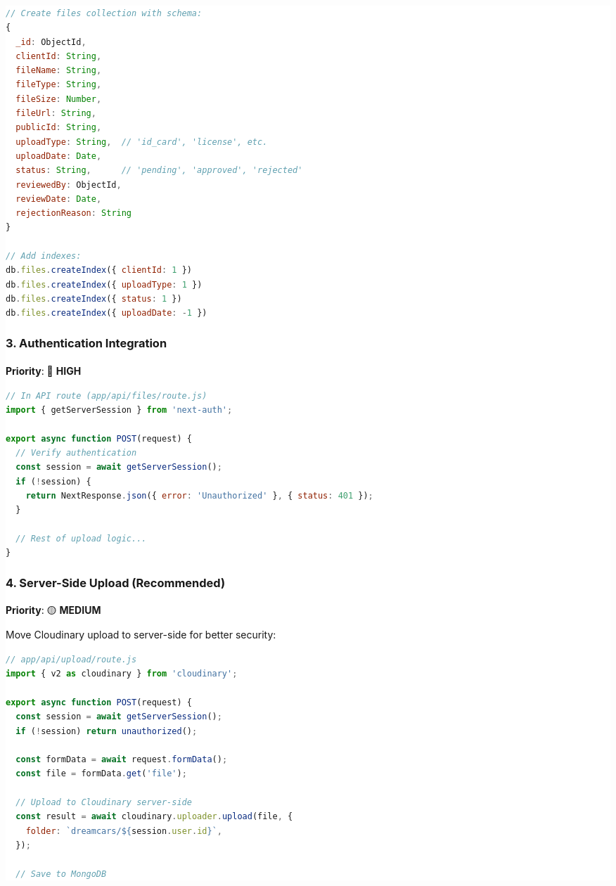 ```javascript
// Create files collection with schema:
{
  _id: ObjectId,
  clientId: String,
  fileName: String,
  fileType: String,
  fileSize: Number,
  fileUrl: String,
  publicId: String,
  uploadType: String,  // 'id_card', 'license', etc.
  uploadDate: Date,
  status: String,      // 'pending', 'approved', 'rejected'
  reviewedBy: ObjectId,
  reviewDate: Date,
  rejectionReason: String
}

// Add indexes:
db.files.createIndex({ clientId: 1 })
db.files.createIndex({ uploadType: 1 })
db.files.createIndex({ status: 1 })
db.files.createIndex({ uploadDate: -1 })
```

### 3. Authentication Integration
**Priority**: 🔴 **HIGH**

```javascript
// In API route (app/api/files/route.js)
import { getServerSession } from 'next-auth';

export async function POST(request) {
  // Verify authentication
  const session = await getServerSession();
  if (!session) {
    return NextResponse.json({ error: 'Unauthorized' }, { status: 401 });
  }
  
  // Rest of upload logic...
}
```

### 4. Server-Side Upload (Recommended)
**Priority**: 🟡 **MEDIUM**

Move Cloudinary upload to server-side for better security:

```javascript
// app/api/upload/route.js
import { v2 as cloudinary } from 'cloudinary';

export async function POST(request) {
  const session = await getServerSession();
  if (!session) return unauthorized();
  
  const formData = await request.formData();
  const file = formData.get('file');
  
  // Upload to Cloudinary server-side
  const result = await cloudinary.uploader.upload(file, {
    folder: `dreamcars/${session.user.id}`,
  });
  
  // Save to MongoDB
```